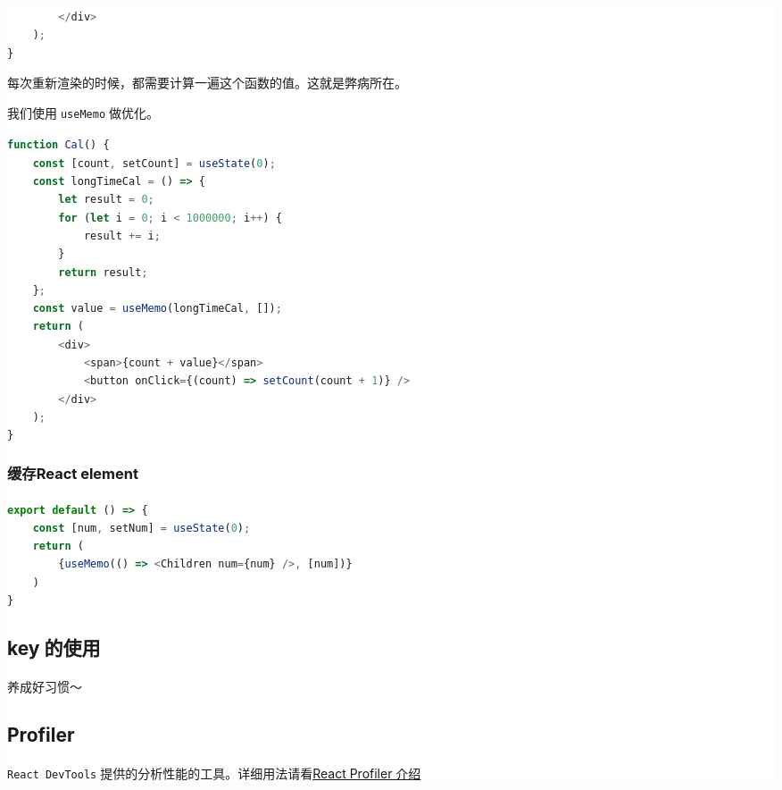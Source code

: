 ```js
        </div>
    );
}
```

每次重新渲染的时候，都需要计算一遍这个函数的值。这就是弊病所在。

我们使用 `useMemo` 做优化。

```js
function Cal() {
    const [count, setCount] = useState(0);
    const longTimeCal = () => {
        let result = 0;
        for (let i = 0; i < 1000000; i++) {
            result += i;
        }
        return result;
    };
    const value = useMemo(longTimeCal, []);
    return (
        <div>
            <span>{count + value}</span>
            <button onClick={(count) => setCount(count + 1)} />
        </div>
    );
}
```

### 缓存React element

```js
export default () => {
    const [num, setNum] = useState(0);
    return (
        {useMemo(() => <Children num={num} />, [num])}
    )
}
```

## key 的使用

养成好习惯～

## Profiler

`React DevTools` 提供的分析性能的工具。详细用法请看[React Profiler 介绍](https://zh-hans.reactjs.org/blog/2018/09/10/introducing-the-react-profiler.html#reading-performance-data)
